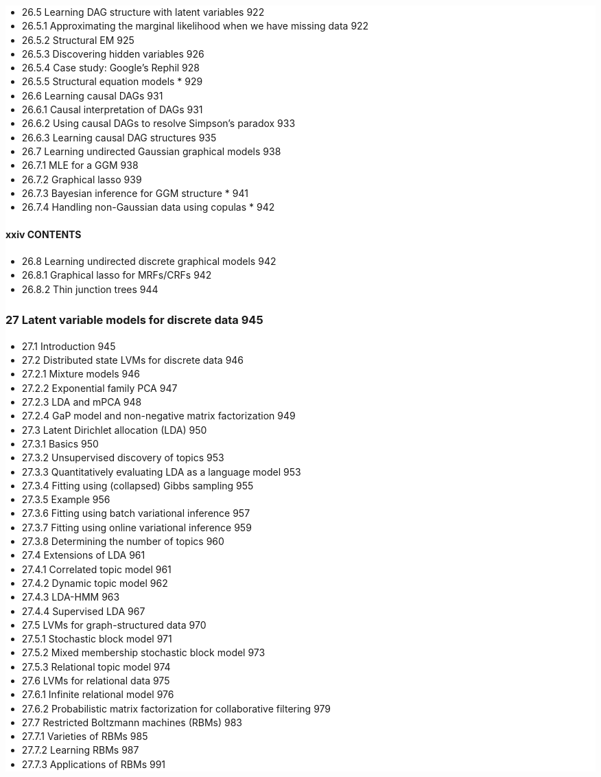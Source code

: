  - 26.5 Learning DAG structure with latent variables 922
 - 26.5.1 Approximating the marginal likelihood when we have missing data 922
 - 26.5.2 Structural EM 925
 - 26.5.3 Discovering hidden variables 926
 - 26.5.4 Case study: Google’s Rephil 928
 - 26.5.5 Structural equation models * 929
 - 26.6 Learning causal DAGs 931
 - 26.6.1 Causal interpretation of DAGs 931
 - 26.6.2 Using causal DAGs to resolve Simpson’s paradox 933
 - 26.6.3 Learning causal DAG structures 935
 - 26.7 Learning undirected Gaussian graphical models 938
 - 26.7.1 MLE for a GGM 938
 - 26.7.2 Graphical lasso 939
 - 26.7.3 Bayesian inference for GGM structure * 941
 - 26.7.4 Handling non-Gaussian data using copulas * 942
  
  #### xxiv CONTENTS
  
 - 26.8 Learning undirected discrete graphical models 942
 - 26.8.1 Graphical lasso for MRFs/CRFs 942
 - 26.8.2 Thin junction trees 944
  
### 27 Latent variable models for discrete data 945

 - 27.1 Introduction 945
 - 27.2 Distributed state LVMs for discrete data 946
 - 27.2.1 Mixture models 946
 - 27.2.2 Exponential family PCA 947
 - 27.2.3 LDA and mPCA 948
 - 27.2.4 GaP model and non-negative matrix factorization 949
 - 27.3 Latent Dirichlet allocation (LDA) 950
 - 27.3.1 Basics 950
 - 27.3.2 Unsupervised discovery of topics 953
 - 27.3.3 Quantitatively evaluating LDA as a language model 953
 - 27.3.4 Fitting using (collapsed) Gibbs sampling 955
 - 27.3.5 Example 956
 - 27.3.6 Fitting using batch variational inference 957
 - 27.3.7 Fitting using online variational inference 959
 - 27.3.8 Determining the number of topics 960
 - 27.4 Extensions of LDA 961
 - 27.4.1 Correlated topic model 961
 - 27.4.2 Dynamic topic model 962
 - 27.4.3 LDA-HMM 963
 - 27.4.4 Supervised LDA 967
 - 27.5 LVMs for graph-structured data 970
 - 27.5.1 Stochastic block model 971
 - 27.5.2 Mixed membership stochastic block model 973
 - 27.5.3 Relational topic model 974
 - 27.6 LVMs for relational data 975
 - 27.6.1 Infinite relational model 976
 - 27.6.2 Probabilistic matrix factorization for collaborative filtering 979
 - 27.7 Restricted Boltzmann machines (RBMs) 983
 - 27.7.1 Varieties of RBMs 985
-  27.7.2 Learning RBMs 987
-  27.7.3 Applications of RBMs 991
  